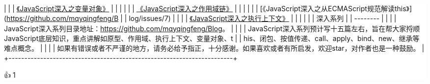 |                                                                       |
| [《JavaScript深入之变量对象》](https://github.com/mqyqingfeng/Blog/issues/5) |
|                                                                       |
|                                                                       |
| [《JavaScript深入之作用域链》](https://github.com/mqyqingfeng/Blog/issues/6) |
|                                                                       |
|                                                                       |
| [《JavaScript深入之从ECMAScript规范解读this》](https://github.com/mqyqingfeng/B |
| log/issues/7)                                                         |
|                                                                       |
| [《JavaScript深入之执行上下文》](https://github.com/mqyqingfeng/Blog/issues/8) |
|                                                                       |
|                                                                       |
| 深入系列                                                              |
| --------                                                              |
|                                                                       |
| JavaScript深入系列目录地址：<https://github.com/mqyqingfeng/Blog>。   |
|                                                                       |
| JavaScript深入系列预计写十五篇左右，旨在帮大家捋顺JavaScript底层知识，重点讲解如原型、作用域、执行上下文、变量对象、t |
| his、闭包、按值传递、call、apply、bind、new、继承等难点概念。         |
|                                                                       |
| 如果有错误或者不严谨的地方，请务必给予指正，十分感谢。如果喜欢或者有所启发，欢迎star，对作者也是一种鼓励。 |
+-----------------------------------------------------------------------+

<div class="comment-reactions has-reactions js-reactions-container">

<div style="margin:0;padding:0;display:inline">

</div>

<div class="comment-reactions-options">

👍 1

</div>

</div>

</div>

</div>
